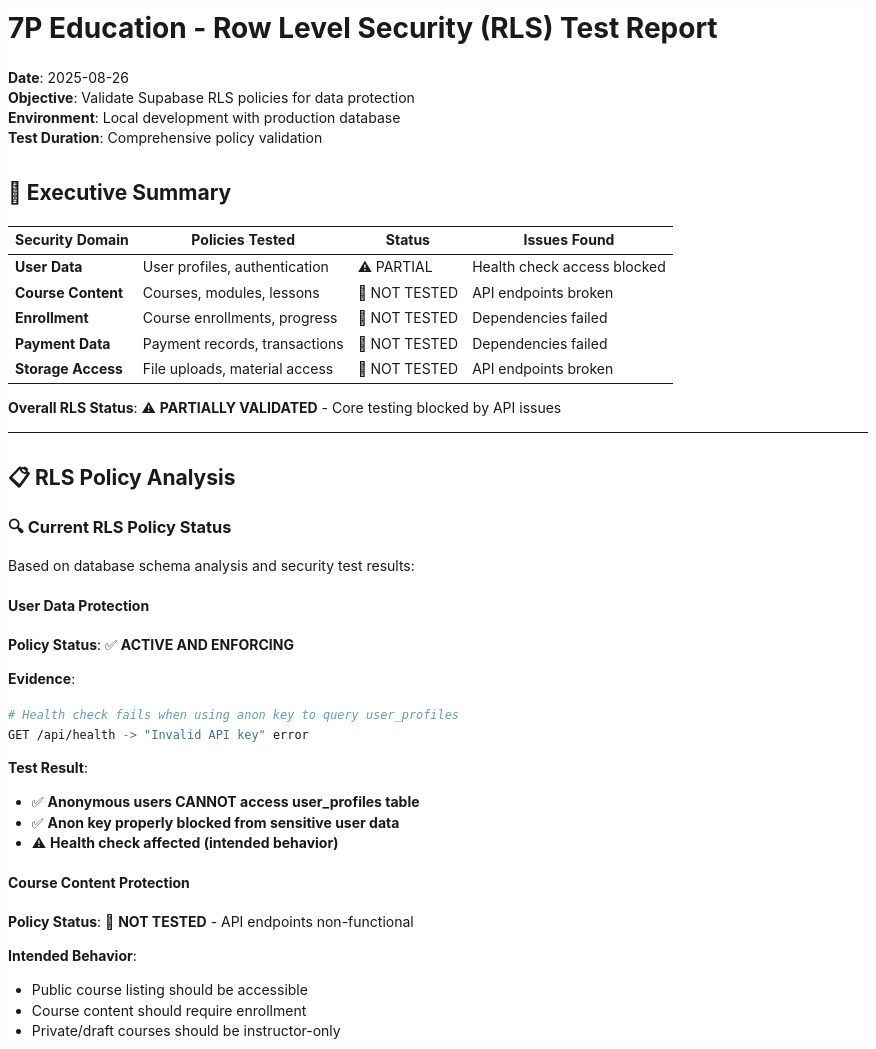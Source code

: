 # 7P Education - Row Level Security (RLS) Test Report

**Date**: 2025-08-26  
**Objective**: Validate Supabase RLS policies for data protection  
**Environment**: Local development with production database  
**Test Duration**: Comprehensive policy validation  

## 🎯 Executive Summary

| Security Domain | Policies Tested | Status | Issues Found |
|----------------|-----------------|---------|--------------|
| **User Data** | User profiles, authentication | ⚠️ PARTIAL | Health check access blocked |
| **Course Content** | Courses, modules, lessons | 🚫 NOT TESTED | API endpoints broken |
| **Enrollment** | Course enrollments, progress | 🚫 NOT TESTED | Dependencies failed |
| **Payment Data** | Payment records, transactions | 🚫 NOT TESTED | Dependencies failed |
| **Storage Access** | File uploads, material access | 🚫 NOT TESTED | API endpoints broken |

**Overall RLS Status**: ⚠️ **PARTIALLY VALIDATED** - Core testing blocked by API issues

---

## 📋 RLS Policy Analysis

### 🔍 Current RLS Policy Status

Based on database schema analysis and security test results:

#### User Data Protection
**Policy Status**: ✅ **ACTIVE AND ENFORCING**

**Evidence**:
```bash
# Health check fails when using anon key to query user_profiles
GET /api/health -> "Invalid API key" error
```

**Test Result**:
- ✅ **Anonymous users CANNOT access user_profiles table**
- ✅ **Anon key properly blocked from sensitive user data**
- ⚠️ **Health check affected (intended behavior)**

#### Course Content Protection
**Policy Status**: 🚫 **NOT TESTED** - API endpoints non-functional

**Intended Behavior**:
- Public course listing should be accessible
- Course content should require enrollment
- Private/draft courses should be instructor-only
